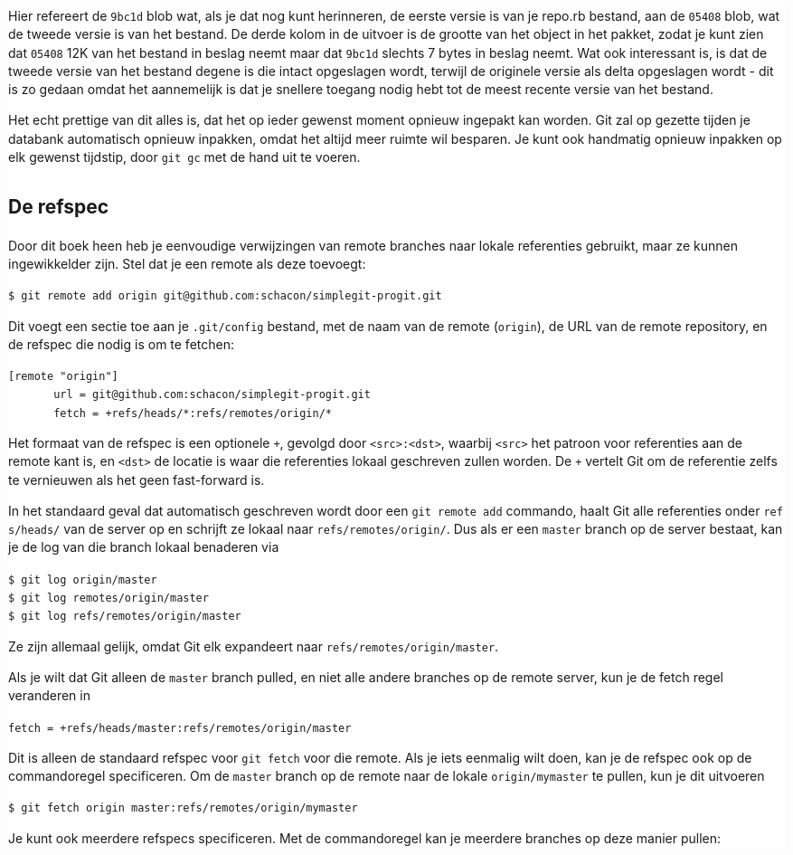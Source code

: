 Hier refereert de `9bc1d` blob wat, als je dat nog kunt herinneren, de eerste versie is van je repo.rb bestand, aan de `05408` blob, wat de tweede versie is van het bestand. De derde kolom in de uitvoer is de grootte van het object in het pakket, zodat je kunt zien dat `05408` 12K van het bestand in beslag neemt maar dat `9bc1d` slechts 7 bytes in beslag neemt. Wat ook interessant is, is dat de tweede versie van het bestand degene is die intact opgeslagen wordt, terwijl de originele versie als delta opgeslagen wordt - dit is zo gedaan omdat het aannemelijk is dat je snellere toegang nodig hebt tot de meest recente versie van het bestand.

Het echt prettige van dit alles is, dat het op ieder gewenst moment opnieuw ingepakt kan worden. Git zal op gezette tijden je databank automatisch opnieuw inpakken, omdat het altijd meer ruimte wil besparen. Je kunt ook handmatig opnieuw inpakken op elk gewenst tijdstip, door `git gc` met de hand uit te voeren.

## De refspec ##

Door dit boek heen heb je eenvoudige verwijzingen van remote branches naar lokale referenties gebruikt, maar ze kunnen ingewikkelder zijn.
Stel dat je een remote als deze toevoegt:

	$ git remote add origin git@github.com:schacon/simplegit-progit.git

Dit voegt een sectie toe aan je `.git/config` bestand, met de naam van de remote (`origin`), de URL van de remote repository, en de refspec die nodig is om te fetchen:

	[remote "origin"]
	       url = git@github.com:schacon/simplegit-progit.git
	       fetch = +refs/heads/*:refs/remotes/origin/*

Het formaat van de refspec is een optionele `+`, gevolgd door `<src>:<dst>`, waarbij `<src>` het patroon voor referenties aan de remote kant is, en `<dst>` de locatie is waar die referenties lokaal geschreven zullen worden. De `+` vertelt Git om de referentie zelfs te vernieuwen als het geen fast-forward is.

In het standaard geval dat automatisch geschreven wordt door een `git remote add` commando, haalt Git alle referenties onder `refs/heads/` van de server op en schrijft ze lokaal naar `refs/remotes/origin/`. Dus als er een `master` branch op de server bestaat, kan je de log van die branch lokaal benaderen via

	$ git log origin/master
	$ git log remotes/origin/master
	$ git log refs/remotes/origin/master

Ze zijn allemaal gelijk, omdat Git elk expandeert naar `refs/remotes/origin/master`.

Als je wilt dat Git alleen de `master` branch pulled, en niet alle andere branches op de remote server, kun je de fetch regel veranderen in

	fetch = +refs/heads/master:refs/remotes/origin/master

Dit is alleen de standaard refspec voor `git fetch` voor die remote. Als je iets eenmalig wilt doen, kan je de refspec ook op de commandoregel specificeren. Om de `master` branch op de remote naar de lokale `origin/mymaster` te pullen, kun je dit uitvoeren

	$ git fetch origin master:refs/remotes/origin/mymaster

Je kunt ook meerdere refspecs specificeren. Met de commandoregel kan je meerdere branches op deze manier pullen:
